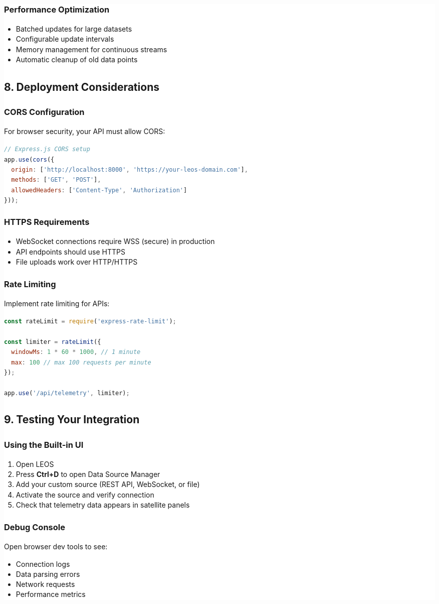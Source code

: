 ### Performance Optimization
- Batched updates for large datasets
- Configurable update intervals
- Memory management for continuous streams
- Automatic cleanup of old data points

## 8. Deployment Considerations

### CORS Configuration
For browser security, your API must allow CORS:

```javascript
// Express.js CORS setup
app.use(cors({
  origin: ['http://localhost:8000', 'https://your-leos-domain.com'],
  methods: ['GET', 'POST'],
  allowedHeaders: ['Content-Type', 'Authorization']
}));
```

### HTTPS Requirements
- WebSocket connections require WSS (secure) in production
- API endpoints should use HTTPS
- File uploads work over HTTP/HTTPS

### Rate Limiting
Implement rate limiting for APIs:

```javascript
const rateLimit = require('express-rate-limit');

const limiter = rateLimit({
  windowMs: 1 * 60 * 1000, // 1 minute
  max: 100 // max 100 requests per minute
});

app.use('/api/telemetry', limiter);
```

## 9. Testing Your Integration

### Using the Built-in UI
1. Open LEOS
2. Press **Ctrl+D** to open Data Source Manager
3. Add your custom source (REST API, WebSocket, or file)
4. Activate the source and verify connection
5. Check that telemetry data appears in satellite panels

### Debug Console
Open browser dev tools to see:
- Connection logs
- Data parsing errors
- Network requests
- Performance metrics
